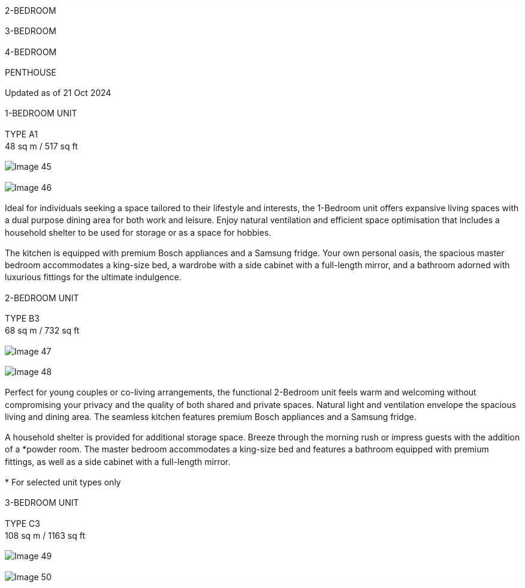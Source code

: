 2-BEDROOM

3-BEDROOM

4-BEDROOM

PENTHOUSE

Updated as of 21 Oct 2024

1-BEDROOM UNIT

TYPE A1  
48 sq m / 517 sq ft

![Image 45](https://www.bukitsembawang.sg/images/8@BT/unit/1-room-layout.svg)

![Image 46](https://www.bukitsembawang.sg/images/8@BT/unit/1-room-img.jpg)

Ideal for individuals seeking a space tailored to their lifestyle and interests, the 1-Bedroom unit offers expansive living spaces with a dual purpose dining area for both work and leisure. Enjoy natural ventilation and efficient space optimisation that includes a household shelter to be used for storage or as a space for hobbies.

The kitchen is equipped with premium Bosch appliances and a Samsung fridge. Your own personal oasis, the spacious master bedroom accommodates a king-size bed, a wardrobe with a side cabinet with a full-length mirror, and a bathroom adorned with luxurious fittings for the ultimate indulgence.

2-BEDROOM UNIT

TYPE B3  
68 sq m / 732 sq ft

![Image 47](https://www.bukitsembawang.sg/images/8@BT/unit/2-room-layout.svg)

![Image 48](https://www.bukitsembawang.sg/images/8@BT/unit/2-room-img.jpg)

Perfect for young couples or co-living arrangements, the functional 2-Bedroom unit feels warm and welcoming without compromising your privacy and the quality of both shared and private spaces. Natural light and ventilation envelope the spacious living and dining area. The seamless kitchen features premium Bosch appliances and a Samsung fridge.

A household shelter is provided for additional storage space. Breeze through the morning rush or impress guests with the addition of a \*powder room. The master bedroom accommodates a king-size bed and features a bathroom equipped with premium fittings, as well as a side cabinet with a full-length mirror.

\* For selected unit types only

3-BEDROOM UNIT

TYPE C3  
108 sq m / 1163 sq ft

![Image 49](https://www.bukitsembawang.sg/images/8@BT/unit/3-room-layout.svg)

![Image 50](https://www.bukitsembawang.sg/images/8@BT/unit/3-room-img.jpg)
